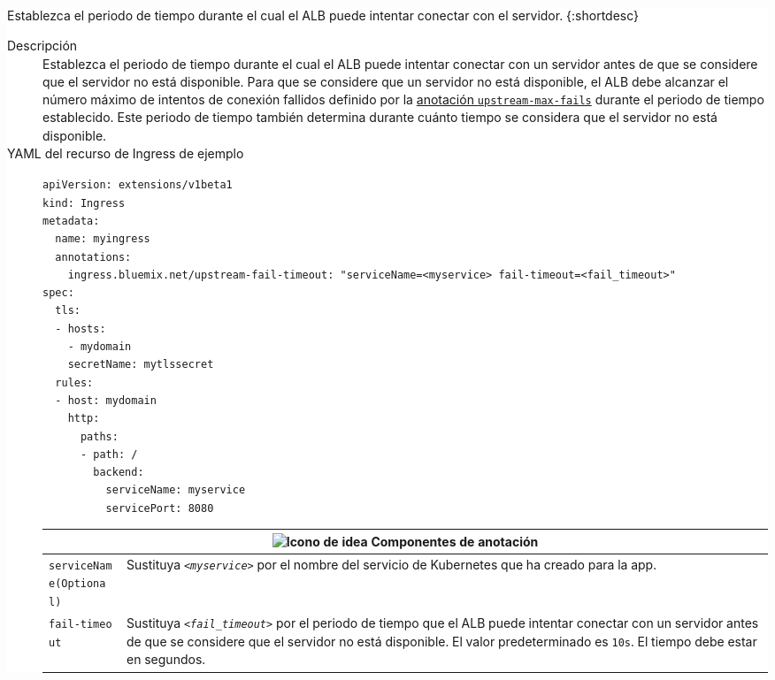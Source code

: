 Establezca el periodo de tiempo durante el cual el ALB puede intentar conectar con el servidor.
{:shortdesc}

<dl>
<dt>Descripción</dt>
<dd>
Establezca el periodo de tiempo durante el cual el ALB puede intentar conectar con un servidor antes de que se considere que el servidor no está disponible. Para que se considere que un servidor no está disponible, el ALB debe alcanzar el número máximo de intentos de conexión fallidos definido por la <a href="#upstream-max-fails">anotación <code>upstream-max-fails</code></a> durante el periodo de tiempo establecido. Este periodo de tiempo también determina durante cuánto tiempo se considera que el servidor no está disponible.
</dd>


<dt>YAML del recurso de Ingress de ejemplo</dt>
<dd>

<pre class="codeblock">
<code>apiVersion: extensions/v1beta1
kind: Ingress
metadata:
  name: myingress
  annotations:
    ingress.bluemix.net/upstream-fail-timeout: "serviceName=&lt;myservice&gt; fail-timeout=&lt;fail_timeout&gt;"
spec:
  tls:
  - hosts:
    - mydomain
    secretName: mytlssecret
  rules:
  - host: mydomain
    http:
      paths:
      - path: /
        backend:
          serviceName: myservice
          servicePort: 8080</code></pre>

<table>
<thead>
<th colspan=2><img src="images/idea.png" alt="Icono de idea"/> Componentes de anotación</th>
</thead>
<tbody>
<tr>
<td><code>serviceName(Optional)</code></td>
<td>Sustituya <code>&lt;<em>myservice</em>&gt;</code> por el nombre del servicio de Kubernetes que ha creado para la app.</td>
</tr>
<tr>
<td><code>fail-timeout</code></td>
<td>Sustituya <code>&lt;<em>fail_timeout</em>&gt;</code> por el periodo de tiempo que el ALB puede intentar conectar con un servidor antes de que se considere que el servidor no está disponible. El valor predeterminado es <code>10s</code>. El tiempo debe estar en segundos.</td>
</tr>
</tbody></table>
</dd>
</dl>

